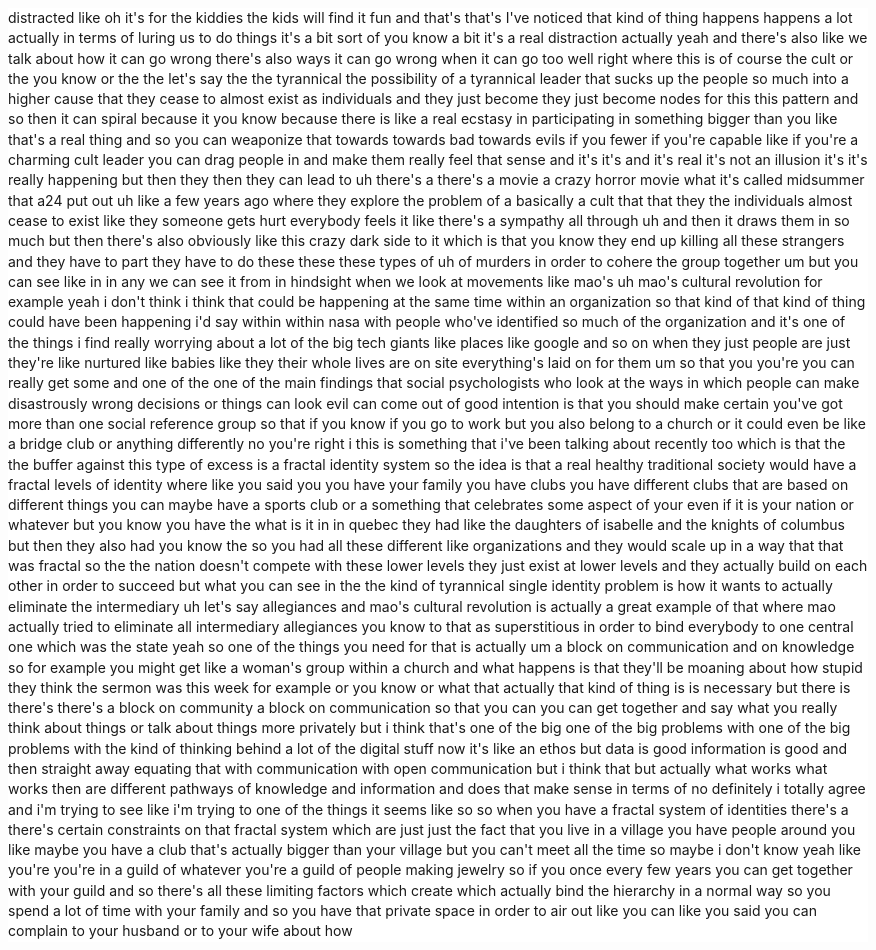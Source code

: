 distracted like oh it's for the kiddies the kids will find it fun and that's that's I've noticed that kind of thing happens happens a lot actually in terms of luring us to do things it's a bit sort of you know a bit it's a real distraction actually yeah and there's also like we talk about how it can go wrong there's also ways it can go wrong when it can go too well right where this is of course the cult or the you know or the the let's say the the tyrannical the possibility of a tyrannical leader that sucks up the people so much into a higher cause that they cease to almost exist as individuals and they just become they just become nodes for this this pattern and so then it can spiral because it you know because there is like a real ecstasy in participating in something bigger than you like that's a real thing and so you can weaponize that towards towards bad towards evils if you fewer if you're capable like if you're a charming cult leader you can drag people in and make them really feel that sense and it's it's and it's real it's not an illusion it's it's really happening but then they then they can lead to uh there's a there's a movie a crazy horror movie what it's called midsummer that a24 put out uh like a few years ago where they explore the problem of a basically a cult that that they the individuals almost cease to exist like they someone gets hurt everybody feels it like there's a sympathy all through uh and then it draws them in so much but then there's also obviously like this crazy dark side to it which is that you know they end up killing all these strangers and they have to part they have to do these these these types of uh of murders in order to cohere the group together um but you can see like in in any we can see it from in hindsight when we look at movements like mao's uh mao's cultural revolution for example yeah i don't think i think that could be happening at the same time within an organization so that kind of that kind of thing could have been happening i'd say within within nasa with people who've identified so much of the organization and it's one of the things i find really worrying about a lot of the big tech giants like places like google and so on when they just people are just they're like nurtured like babies like they their whole lives are on site everything's laid on for them um so that you you're you can really get some and one of the one of the main findings that social psychologists who look at the ways in which people can make disastrously wrong decisions or things can look evil can come out of good intention is that you should make certain you've got more than one social reference group so that if you know if you go to work but you also belong to a church or it could even be like a bridge club or anything differently no you're right i this is something that i've been talking about recently too which is that the the buffer against this type of excess is a fractal identity system so the idea is that a real healthy traditional society would have a fractal levels of identity where like you said you you have your family you have clubs you have different clubs that are based on different things you can maybe have a sports club or a something that celebrates some aspect of your even if it is your nation or whatever but you know you have the what is it in in quebec they had like the daughters of isabelle and the knights of columbus but then they also had you know the so you had all these different like organizations and they would scale up in a way that that was fractal so the the nation doesn't compete with these lower levels they just exist at lower levels and they actually build on each other in order to succeed but what you can see in the the kind of tyrannical single identity problem is how it wants to actually eliminate the intermediary uh let's say allegiances and mao's cultural revolution is actually a great example of that where mao actually tried to eliminate all intermediary allegiances you know to that as superstitious in order to bind everybody to one central one which was the state yeah so one of the things you need for that is actually um a block on communication and on knowledge so for example you might get like a woman's group within a church and what happens is that they'll be moaning about how stupid they think the sermon was this week for example or you know or what that actually that kind of thing is is necessary but there is there's there's a block on community a block on communication so that you can you can get together and say what you really think about things or talk about things more privately but i think that's one of the big one of the big problems with one of the big problems with the kind of thinking behind a lot of the digital stuff now it's like an ethos but data is good information is good and then straight away equating that with communication with open communication but i think that but actually what works what works then are different pathways of knowledge and information and does that make sense in terms of no definitely i totally agree and i'm trying to see like i'm trying to one of the things it seems like so so when you have a fractal system of identities there's a there's certain constraints on that fractal system which are just just the fact that you live in a village you have people around you like maybe you have a club that's actually bigger than your village but you can't meet all the time so maybe i don't know yeah like you're you're in a guild of whatever you're a guild of people making jewelry so if you once every few years you can get together with your guild and so there's all these limiting factors which create which actually bind the hierarchy in a normal way so you spend a lot of time with your family and so you have that private space in order to air out like you can like you said you can complain to your husband or to your wife about how